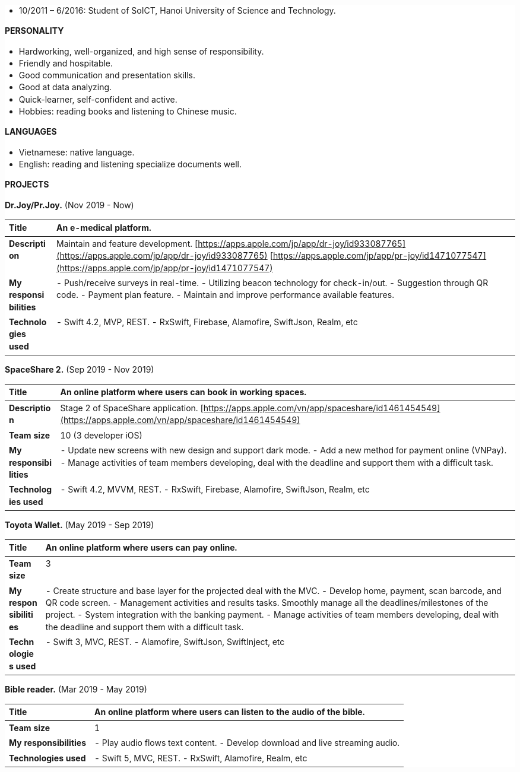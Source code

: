 * 10/2011 – 6/2016: Student of SoICT, Hanoi University of Science and Technology.

**PERSONALITY**

* Hardworking, well-organized, and high sense of responsibility.  
* Friendly and hospitable.  
* Good communication and presentation skills.  
* Good at data analyzing.  
* Quick-learner, self-confident and active.  
* Hobbies: reading books and listening to Chinese music.

**LANGUAGES**

* Vietnamese: native language.   
* English:  reading and listening specialize documents well.

**PROJECTS**

**Dr.Joy/Pr.Joy.** (Nov 2019 \- Now) 

| Title  | An e-medical platform. |
| :---- | :---- |
| **Description**  | Maintain and feature development. [https://apps.apple.com/jp/app/dr-joy/id933087765](https://apps.apple.com/jp/app/dr-joy/id933087765) [https://apps.apple.com/jp/app/pr-joy/id1471077547](https://apps.apple.com/jp/app/pr-joy/id1471077547) |
| **My responsibilities**  | \- Push/receive surveys in real-time. \- Utilizing beacon technology for check-in/out. \- Suggestion through QR code. \- Payment plan feature. \- Maintain and improve performance available features. |
| **Technologies used**  | \- Swift 4.2, MVP, REST. \- RxSwift, Firebase, Alamofire, SwiftJson, Realm, etc |

**SpaceShare 2.** (Sep 2019 \- Nov 2019\) 

| Title  | An online platform where users can book in working spaces. |
| :---- | :---- |
| **Description**  | Stage 2 of SpaceShare application. [https://apps.apple.com/vn/app/spaceshare/id1461454549](https://apps.apple.com/vn/app/spaceshare/id1461454549) |
| **Team size**  | 10 (3 developer iOS) |
| **My responsibilities**  | \- Update new screens with new design and support dark mode. \- Add a new method for payment online (VNPay). \- Manage activities of team members developing, deal with the deadline and support them with a difficult task. |
| **Technologies used**  | \- Swift 4.2, MVVM, REST. \- RxSwift, Firebase, Alamofire, SwiftJson, Realm, etc |

**Toyota Wallet.** (May 2019 \- Sep 2019\) 

| Title  | An online platform where users can pay online. |
| :---- | :---- |
| **Team size**  | 3 |
| **My responsibilities**  | \- Create structure and base layer for the projected deal with the MVC. \- Develop home, payment, scan barcode, and QR code screen. \- Management activities and results tasks. Smoothly manage all the deadlines/milestones of the project. \- System integration with the banking payment. \- Manage activities of team members developing, deal with the deadline and support them with a difficult task. |
| **Technologies used**  | \- Swift 3, MVC, REST. \- Alamofire, SwiftJson, SwiftInject, etc |

**Bible reader.** (Mar 2019 \- May 2019\) 

| Title  | An online platform where users can listen to the audio of the bible. |
| :---- | :---- |
| **Team size**  | 1 |
| **My responsibilities**  | \- Play audio flows text content. \- Develop download and live streaming audio. |
| **Technologies used**  | \- Swift 5, MVC, REST. \- RxSwift, Alamofire, Realm, etc |
